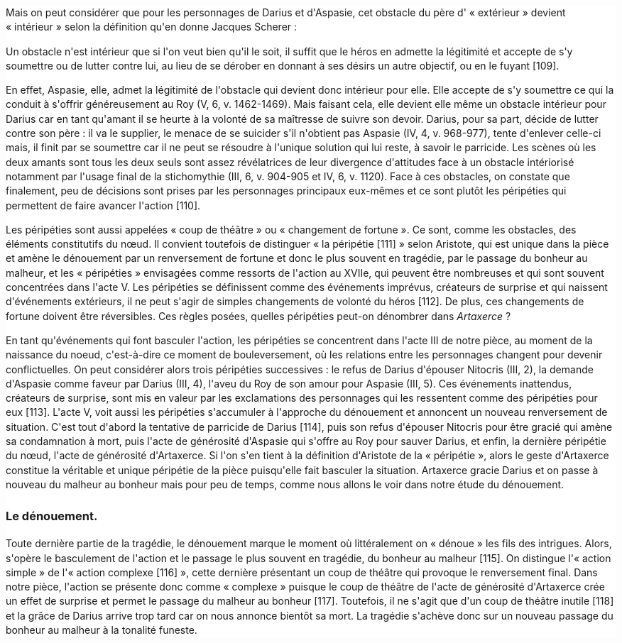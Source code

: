 Mais on peut considérer que pour les personnages de Darius et d'Aspasie, cet obstacle du père d' « extérieur » devient « intérieur » selon la définition qu'en donne Jacques Scherer :


Un obstacle n'est intérieur que si l'on veut bien qu'il le soit, il suffit que le héros en admette la légitimité et accepte de s'y soumettre ou de lutter contre lui, au lieu de se dérober en donnant à ses désirs un autre objectif, ou en le fuyant [109].

En effet, Aspasie, elle, admet la légitimité de l'obstacle qui devient donc intérieur pour elle. Elle accepte de s'y soumettre ce qui la conduit à s'offrir généreusement au Roy (V, 6, v. 1462-1469). Mais faisant cela, elle devient elle même un obstacle intérieur pour Darius car en tant qu'amant il se heurte à la volonté de sa maîtresse de suivre son devoir. Darius, pour sa part, décide de lutter contre son père : il va le supplier, le menace de se suicider s'il n'obtient pas Aspasie (IV, 4, v. 968-977), tente d'enlever celle-ci mais, il finit par se soumettre car il ne peut se résoudre à l'unique solution qui lui reste, à savoir le parricide. Les scènes où les deux amants sont tous les deux seuls sont assez révélatrices de leur divergence d'attitudes face à un obstacle intériorisé notamment par l'usage final de la stichomythie (III, 6, v. 904-905 et IV, 6, v. 1120). Face à ces obstacles, on constate que finalement, peu de décisions sont prises par les personnages principaux eux-mêmes et ce sont plutôt les péripéties qui permettent de faire avancer l'action [110].

Les péripéties sont aussi appelées « coup de théâtre » ou « changement de fortune ». Ce sont, comme les obstacles, des éléments constitutifs du nœud. Il convient toutefois de distinguer « la péripétie [111] » selon Aristote, qui est unique dans la pièce et amène le dénouement par un renversement de fortune et donc le plus souvent en tragédie, par le passage du bonheur au malheur, et les « péripéties » envisagées comme ressorts de l'action au XVIIe, qui peuvent être nombreuses et qui sont souvent concentrées dans l'acte V. Les péripéties se définissent comme des événements imprévus, créateurs de surprise et qui naissent d'événements extérieurs, il ne peut s'agir de simples changements de volonté du héros [112]. De plus, ces changements de fortune doivent être réversibles. Ces règles posées, quelles péripéties peut-on dénombrer dans *Artaxerce* ?

En tant qu'événements qui font basculer l'action, les péripéties se concentrent dans l'acte III de notre pièce, au moment de la naissance du noeud, c'est-à-dire ce moment de bouleversement, où les relations entre les personnages changent pour devenir conflictuelles. On peut considérer alors trois péripéties successives : le refus de Darius d'épouser Nitocris (III, 2), la demande d'Aspasie comme faveur par Darius (III, 4), l'aveu du Roy de son amour pour Aspasie (III, 5). Ces événements inattendus, créateurs de surprise, sont mis en valeur par les exclamations des personnages qui les ressentent comme des péripéties pour eux [113]. L'acte V, voit aussi les péripéties s'accumuler à l'approche du dénouement et annoncent un nouveau renversement de situation. C'est tout d'abord la tentative de parricide de Darius [114], puis son refus d'épouser Nitocris pour être gracié qui amène sa condamnation à mort, puis l'acte de générosité d'Aspasie qui s'offre au Roy pour sauver Darius, et enfin, la dernière péripétie du nœud, l'acte de générosité d'Artaxerce. Si l'on s'en tient à la définition d'Aristote de la « péripétie », alors le geste d'Artaxerce constitue la véritable et unique péripétie de la pièce puisqu'elle fait basculer la situation. Artaxerce gracie Darius et on passe à nouveau du malheur au bonheur mais pour peu de temps, comme nous allons le voir dans notre étude du dénouement.


### Le dénouement.

Toute dernière partie de la tragédie, le dénouement marque le moment où littéralement on « dénoue » les fils des intrigues. Alors, s'opère le basculement de l'action et le passage le plus souvent en tragédie, du bonheur au malheur [115]. On distingue l'« action simple » de l'« action complexe [116] », cette dernière présentant un coup de théâtre qui provoque le renversement final. Dans notre pièce, l'action se présente donc comme « complexe » puisque le coup de théâtre de l'acte de générosité d'Artaxerce crée un effet de surprise et permet le passage du malheur au bonheur [117]. Toutefois, il ne s'agit que d'un coup de théâtre inutile [118] et la grâce de Darius arrive trop tard car on nous annonce bientôt sa mort. La tragédie s'achève donc sur un nouveau passage du bonheur au malheur à la tonalité funeste.
